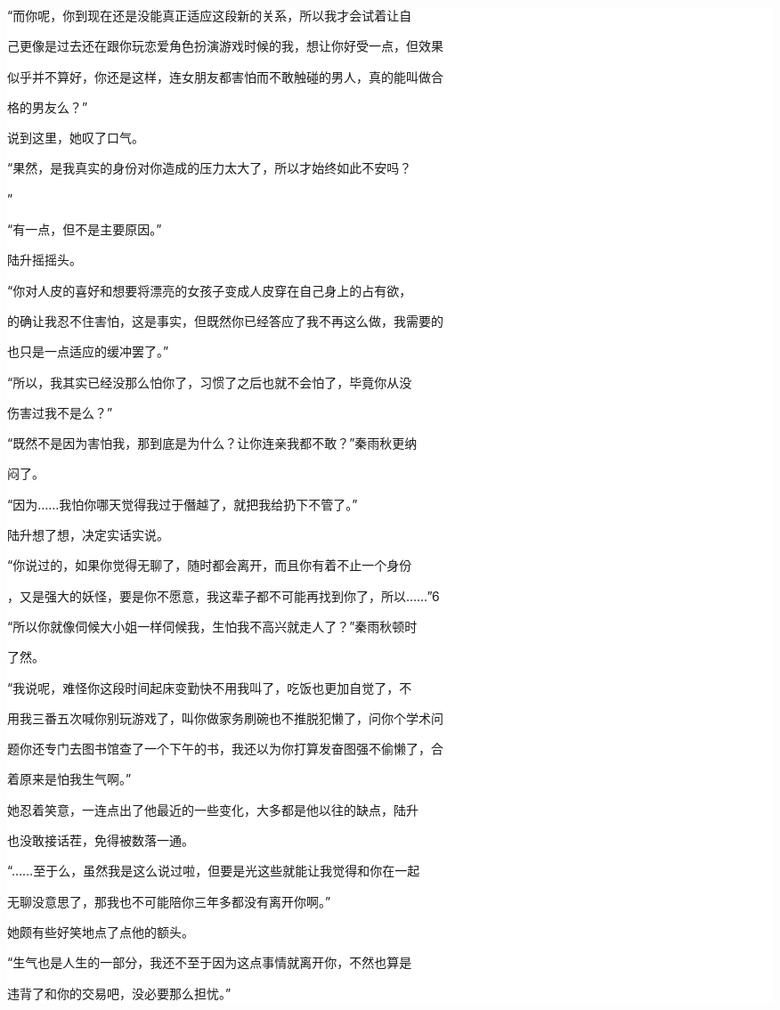 “而你呢，你到现在还是没能真正适应这段新的关系，所以我才会试着让自

己更像是过去还在跟你玩恋爱角色扮演游戏时候的我，想让你好受一点，但效果

似乎并不算好，你还是这样，连女朋友都害怕而不敢触碰的男人，真的能叫做合

格的男友么？”

说到这里，她叹了口气。

“果然，是我真实的身份对你造成的压力太大了，所以才始终如此不安吗？

”

“有一点，但不是主要原因。”

陆升摇摇头。

“你对人皮的喜好和想要将漂亮的女孩子变成人皮穿在自己身上的占有欲，

的确让我忍不住害怕，这是事实，但既然你已经答应了我不再这么做，我需要的

也只是一点适应的缓冲罢了。”

“所以，我其实已经没那么怕你了，习惯了之后也就不会怕了，毕竟你从没

伤害过我不是么？”

“既然不是因为害怕我，那到底是为什么？让你连亲我都不敢？”秦雨秋更纳

闷了。

“因为……我怕你哪天觉得我过于僭越了，就把我给扔下不管了。”

陆升想了想，决定实话实说。

“你说过的，如果你觉得无聊了，随时都会离开，而且你有着不止一个身份

，又是强大的妖怪，要是你不愿意，我这辈子都不可能再找到你了，所以……”6

“所以你就像伺候大小姐一样伺候我，生怕我不高兴就走人了？”秦雨秋顿时

了然。

“我说呢，难怪你这段时间起床变勤快不用我叫了，吃饭也更加自觉了，不

用我三番五次喊你别玩游戏了，叫你做家务刷碗也不推脱犯懒了，问你个学术问

题你还专门去图书馆查了一个下午的书，我还以为你打算发奋图强不偷懒了，合

着原来是怕我生气啊。”

她忍着笑意，一连点出了他最近的一些变化，大多都是他以往的缺点，陆升

也没敢接话茬，免得被数落一通。

“……至于么，虽然我是这么说过啦，但要是光这些就能让我觉得和你在一起

无聊没意思了，那我也不可能陪你三年多都没有离开你啊。”

她颇有些好笑地点了点他的额头。

“生气也是人生的一部分，我还不至于因为这点事情就离开你，不然也算是

违背了和你的交易吧，没必要那么担忧。”
